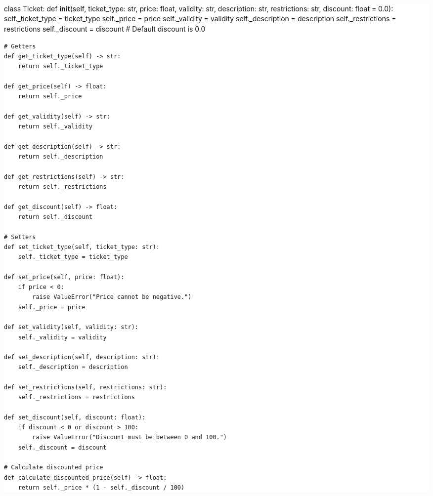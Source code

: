class Ticket:
    def __init__(self, ticket_type: str, price: float, validity: str, description: str, restrictions: str, discount: float = 0.0):
        self._ticket_type = ticket_type
        self._price = price
        self._validity = validity
        self._description = description
        self._restrictions = restrictions
        self._discount = discount  # Default discount is 0.0

    # Getters
    def get_ticket_type(self) -> str:
        return self._ticket_type

    def get_price(self) -> float:
        return self._price

    def get_validity(self) -> str:
        return self._validity

    def get_description(self) -> str:
        return self._description

    def get_restrictions(self) -> str:
        return self._restrictions

    def get_discount(self) -> float:
        return self._discount

    # Setters
    def set_ticket_type(self, ticket_type: str):
        self._ticket_type = ticket_type

    def set_price(self, price: float):
        if price < 0:
            raise ValueError("Price cannot be negative.")
        self._price = price

    def set_validity(self, validity: str):
        self._validity = validity

    def set_description(self, description: str):
        self._description = description

    def set_restrictions(self, restrictions: str):
        self._restrictions = restrictions

    def set_discount(self, discount: float):
        if discount < 0 or discount > 100:
            raise ValueError("Discount must be between 0 and 100.")
        self._discount = discount

    # Calculate discounted price
    def calculate_discounted_price(self) -> float:
        return self._price * (1 - self._discount / 100)
